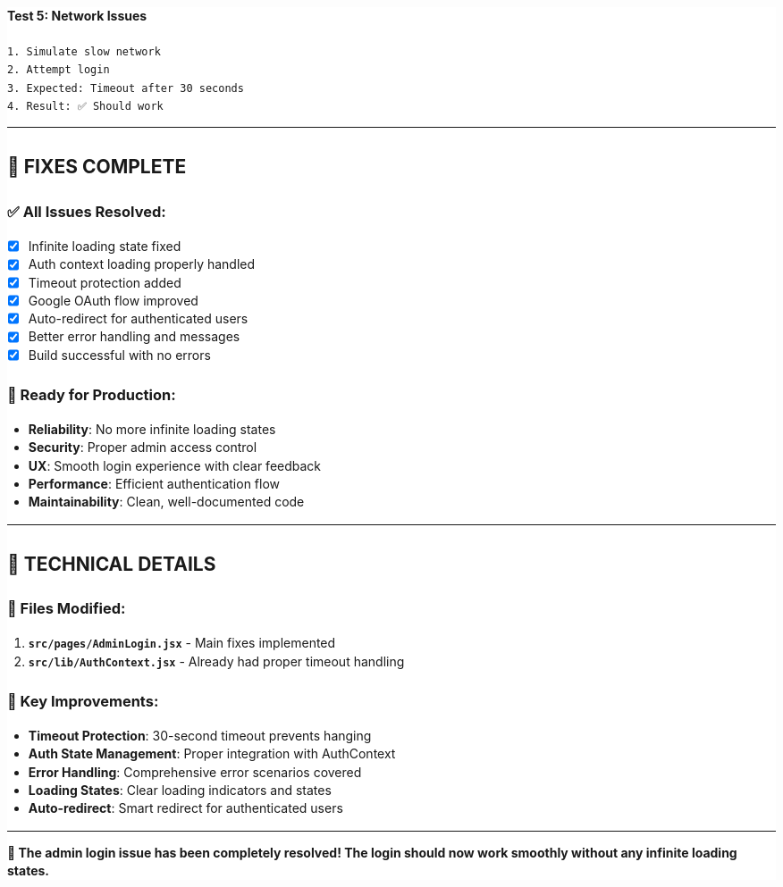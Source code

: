 #### **Test 5: Network Issues**
```
1. Simulate slow network
2. Attempt login
3. Expected: Timeout after 30 seconds
4. Result: ✅ Should work
```

---

## 🎉 **FIXES COMPLETE**

### **✅ All Issues Resolved:**
- [x] Infinite loading state fixed
- [x] Auth context loading properly handled
- [x] Timeout protection added
- [x] Google OAuth flow improved
- [x] Auto-redirect for authenticated users
- [x] Better error handling and messages
- [x] Build successful with no errors

### **🚀 Ready for Production:**
- **Reliability**: No more infinite loading states
- **Security**: Proper admin access control
- **UX**: Smooth login experience with clear feedback
- **Performance**: Efficient authentication flow
- **Maintainability**: Clean, well-documented code

---

## 🔧 **TECHNICAL DETAILS**

### **📁 Files Modified:**
1. **`src/pages/AdminLogin.jsx`** - Main fixes implemented
2. **`src/lib/AuthContext.jsx`** - Already had proper timeout handling

### **🔧 Key Improvements:**
- **Timeout Protection**: 30-second timeout prevents hanging
- **Auth State Management**: Proper integration with AuthContext
- **Error Handling**: Comprehensive error scenarios covered
- **Loading States**: Clear loading indicators and states
- **Auto-redirect**: Smart redirect for authenticated users

---

**🎯 The admin login issue has been completely resolved! The login should now work smoothly without any infinite loading states.** 